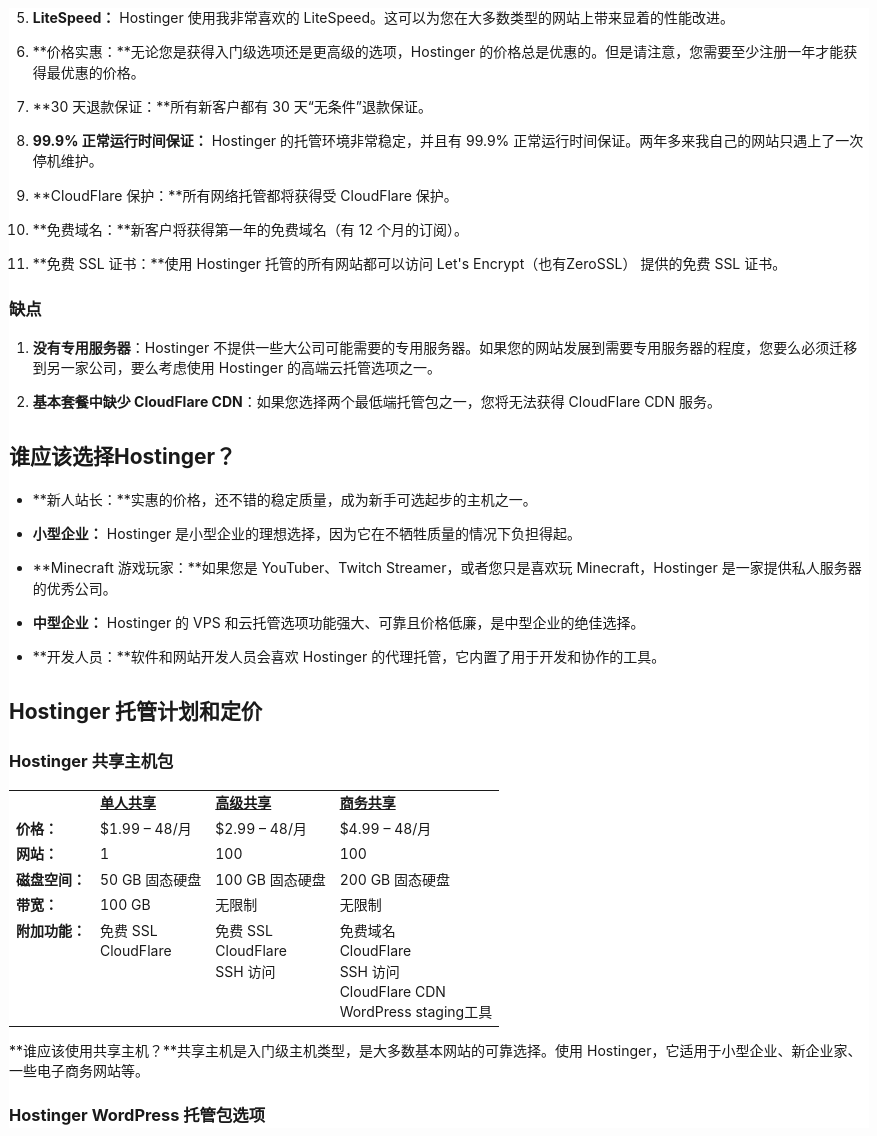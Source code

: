 5. **LiteSpeed：** Hostinger 使用我非常喜欢的 LiteSpeed。这可以为您在大多数类型的网站上带来显着的性能改进。

7. **价格实惠：**无论您是获得入门级选项还是更高级的选项，Hostinger 的价格总是优惠的。但是请注意，您需要至少注册一年才能获得最优惠的价格。

9. **30 天退款保证：**所有新客户都有 30 天“无条件”退款保证。

11. **99.9% 正常运行时间保证：** Hostinger 的托管环境非常稳定，并且有 99.9% 正常运行时间保证。两年多来我自己的网站只遇上了一次停机维护。

13. **CloudFlare 保护：**所有网络托管都将获得受 CloudFlare 保护。

15. **免费域名：**新客户将获得第一年的免费域名（有 12 个月的订阅）。

17. **免费 SSL 证书：**使用 Hostinger 托管的所有网站都可以访问 Let's Encrypt（也有ZeroSSL） 提供的免费 SSL 证书。

### 缺点

1. **没有专用服务器**：Hostinger 不提供一些大公司可能需要的专用服务器。如果您的网站发展到需要专用服务器的程度，您要么必须迁移到另一家公司，要么考虑使用 Hostinger 的高端云托管选项之一。

3. **基本套餐中缺少 CloudFlare CDN**：如果您选择两个最低端托管包之一，您将无法获得 CloudFlare CDN 服务。

## **谁应该选择Hostinger？**

- **新人站长：**实惠的价格，还不错的稳定质量，成为新手可选起步的主机之一。

- **小型企业：** Hostinger 是小型企业的理想选择，因为它在不牺牲质量的情况下负担得起。

- **Minecraft 游戏玩家：**如果您是 YouTuber、Twitch Streamer，或者您只是喜欢玩 Minecraft，Hostinger 是一家提供私人服务器的优秀公司。

- **中型企业：** Hostinger 的 VPS 和云托管选项功能强大、可靠且价格低廉，是中型企业的绝佳选择。

- **开发人员：**软件和网站开发人员会喜欢 Hostinger 的代理托管，它内置了用于开发和协作的工具。

## Hostinger 托管计划和定价

### **Hostinger 共享主机包**

<table><tbody><tr><td></td><td><strong><a href="https://www.hostg.xyz/aff_c?offer_id=6&amp;aff_id=32194&amp;url_id=1653&amp;source=kerrynotes" data-type="URL" data-id="https://www.hostg.xyz/aff_c?offer_id=6&amp;aff_id=32194&amp;url_id=1653&amp;source=kerrynotes">单人共享</a></strong></td><td><strong><a href="https://www.hostg.xyz/aff_c?offer_id=6&amp;aff_id=32194&amp;url_id=1653&amp;source=kerrynotes" data-type="URL" data-id="https://www.hostg.xyz/aff_c?offer_id=6&amp;aff_id=32194&amp;url_id=1653&amp;source=kerrynotes">高级共享</a></strong></td><td><strong><a href="https://www.hostg.xyz/aff_c?offer_id=6&amp;aff_id=32194&amp;url_id=1653&amp;source=kerrynotes" data-type="URL" data-id="https://www.hostg.xyz/aff_c?offer_id=6&amp;aff_id=32194&amp;url_id=1653&amp;source=kerrynotes">商务共享</a></strong></td></tr><tr><td><strong>价格：</strong></td><td>$1.99 – 48/月</td><td>$2.99 – 48/月</td><td>$4.99 – 48/月</td></tr><tr><td><strong>网站：</strong></td><td>1</td><td>100</td><td>100</td></tr><tr><td><strong>磁盘空间：</strong></td><td>50 GB 固态硬盘</td><td>100 GB 固态硬盘</td><td>200 GB 固态硬盘</td></tr><tr><td><strong>带宽：</strong></td><td>100 GB</td><td>无限制</td><td>无限制</td></tr><tr><td><strong>附加功能：</strong></td><td>免费 SSL<br>CloudFlare</td><td>免费 SSL<br>CloudFlare<br>SSH 访问</td><td>免费域名<br>CloudFlare<br>SSH 访问<br>CloudFlare CDN<br>WordPress staging工具</td></tr></tbody></table>

**谁应该使用共享主机？**共享主机是入门级主机类型，是大多数基本网站的可靠选择。使用 Hostinger，它适用于小型企业、新企业家、一些电子商务网站等。

### **Hostinger WordPress 托管包选项**
